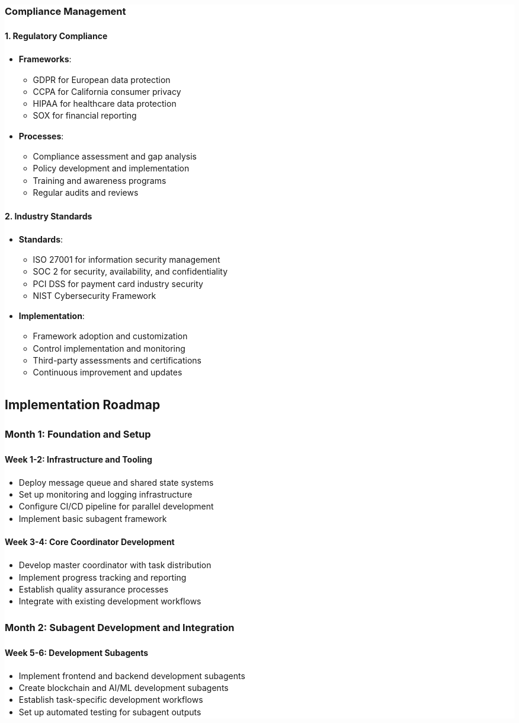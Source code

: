 ### Compliance Management

#### 1. Regulatory Compliance
- **Frameworks**:
  - GDPR for European data protection
  - CCPA for California consumer privacy
  - HIPAA for healthcare data protection
  - SOX for financial reporting

- **Processes**:
  - Compliance assessment and gap analysis
  - Policy development and implementation
  - Training and awareness programs
  - Regular audits and reviews

#### 2. Industry Standards
- **Standards**:
  - ISO 27001 for information security management
  - SOC 2 for security, availability, and confidentiality
  - PCI DSS for payment card industry security
  - NIST Cybersecurity Framework

- **Implementation**:
  - Framework adoption and customization
  - Control implementation and monitoring
  - Third-party assessments and certifications
  - Continuous improvement and updates

## Implementation Roadmap

### Month 1: Foundation and Setup

#### Week 1-2: Infrastructure and Tooling
- Deploy message queue and shared state systems
- Set up monitoring and logging infrastructure
- Configure CI/CD pipeline for parallel development
- Implement basic subagent framework

#### Week 3-4: Core Coordinator Development
- Develop master coordinator with task distribution
- Implement progress tracking and reporting
- Establish quality assurance processes
- Integrate with existing development workflows

### Month 2: Subagent Development and Integration

#### Week 5-6: Development Subagents
- Implement frontend and backend development subagents
- Create blockchain and AI/ML development subagents
- Establish task-specific development workflows
- Set up automated testing for subagent outputs
